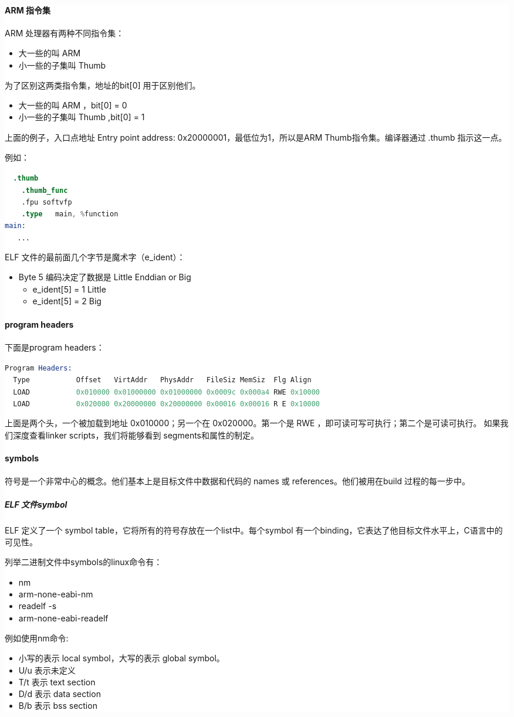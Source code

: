 
#### ARM 指令集

ARM 处理器有两种不同指令集：
- 大一些的叫 ARM
- 小一些的子集叫 Thumb

为了区别这两类指令集，地址的bit[0] 用于区别他们。
- 大一些的叫 ARM ，bit[0] = 0
- 小一些的子集叫 Thumb ,bit[0] = 1

上面的例子，入口点地址 Entry point address: 0x20000001，最低位为1，所以是ARM Thumb指令集。编译器通过 .thumb 指示这一点。

例如：

```s
  .thumb
    .thumb_func
    .fpu softvfp
    .type   main, %function
main:
   ...
```

ELF 文件的最前面几个字节是魔术字（e_ident）：
- Byte 5 编码决定了数据是 Little Enddian or Big
  - e_ident[5] = 1  Little
  - e_ident[5] = 2 Big


#### program headers
下面是program headers：

```s
Program Headers:
  Type           Offset   VirtAddr   PhysAddr   FileSiz MemSiz  Flg Align
  LOAD           0x010000 0x01000000 0x01000000 0x0009c 0x000a4 RWE 0x10000
  LOAD           0x020000 0x20000000 0x20000000 0x00016 0x00016 R E 0x10000
```

上面是两个头，一个被加载到地址 0x010000；另一个在 0x020000。第一个是 RWE ，即可读可写可执行；第二个是可读可执行。 如果我们深度查看linker scripts，我们将能够看到 segments和属性的制定。

#### symbols
符号是一个非常中心的概念。他们基本上是目标文件中数据和代码的 names 或 references。他们被用在build 过程的每一步中。

##### ELF 文件symbol
ELF 定义了一个 symbol table，它将所有的符号存放在一个list中。每个symbol 有一个binding，它表达了他目标文件水平上，C语言中的可见性。

列举二进制文件中symbols的linux命令有：
- nm
- arm-none-eabi-nm
- readelf -s 
- arm-none-eabi-readelf


例如使用nm命令:
- 小写的表示 local symbol，大写的表示 global symbol。
- U/u 表示未定义
- T/t 表示 text section
- D/d 表示 data section
- B/b 表示 bss section
